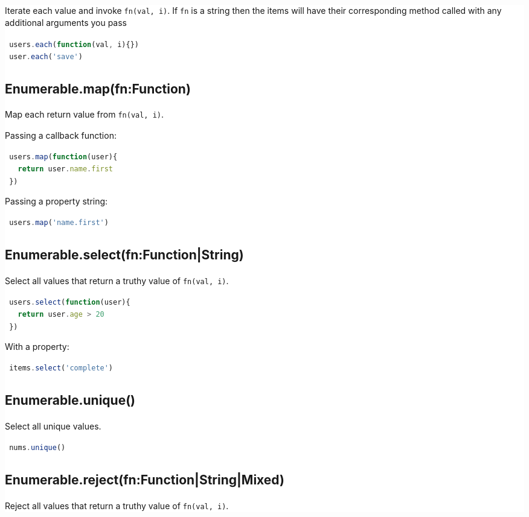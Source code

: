   Iterate each value and invoke `fn(val, i)`.
  If `fn` is a string then the items will have 
  their corresponding method called with any
  additional arguments you pass
  
```js
 users.each(function(val, i){})
 user.each('save')
```

## Enumerable.map(fn:Function)

  Map each return value from `fn(val, i)`.
  
  Passing a callback function:
  
```js
 users.map(function(user){
   return user.name.first
 })
```

  
  Passing a property string:
  
```js
 users.map('name.first')
```

## Enumerable.select(fn:Function|String)

  Select all values that return a truthy value of `fn(val, i)`.
  
```js
 users.select(function(user){
   return user.age > 20
 })
```

  
   With a property:
  
```js
 items.select('complete')
```

## Enumerable.unique()

  Select all unique values.
  
```js
 nums.unique()
```

## Enumerable.reject(fn:Function|String|Mixed)

  Reject all values that return a truthy value of `fn(val, i)`.
  